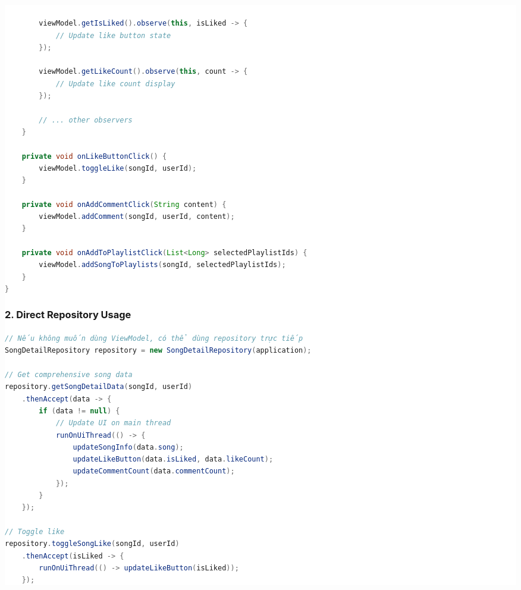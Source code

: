 ```java
        
        viewModel.getIsLiked().observe(this, isLiked -> {
            // Update like button state
        });
        
        viewModel.getLikeCount().observe(this, count -> {
            // Update like count display
        });
        
        // ... other observers
    }
    
    private void onLikeButtonClick() {
        viewModel.toggleLike(songId, userId);
    }
    
    private void onAddCommentClick(String content) {
        viewModel.addComment(songId, userId, content);
    }
    
    private void onAddToPlaylistClick(List<Long> selectedPlaylistIds) {
        viewModel.addSongToPlaylists(songId, selectedPlaylistIds);
    }
}
```

### 2. Direct Repository Usage

```java
// Nếu không muốn dùng ViewModel, có thể dùng repository trực tiếp
SongDetailRepository repository = new SongDetailRepository(application);

// Get comprehensive song data
repository.getSongDetailData(songId, userId)
    .thenAccept(data -> {
        if (data != null) {
            // Update UI on main thread
            runOnUiThread(() -> {
                updateSongInfo(data.song);
                updateLikeButton(data.isLiked, data.likeCount);
                updateCommentCount(data.commentCount);
            });
        }
    });

// Toggle like
repository.toggleSongLike(songId, userId)
    .thenAccept(isLiked -> {
        runOnUiThread(() -> updateLikeButton(isLiked));
    });
```
